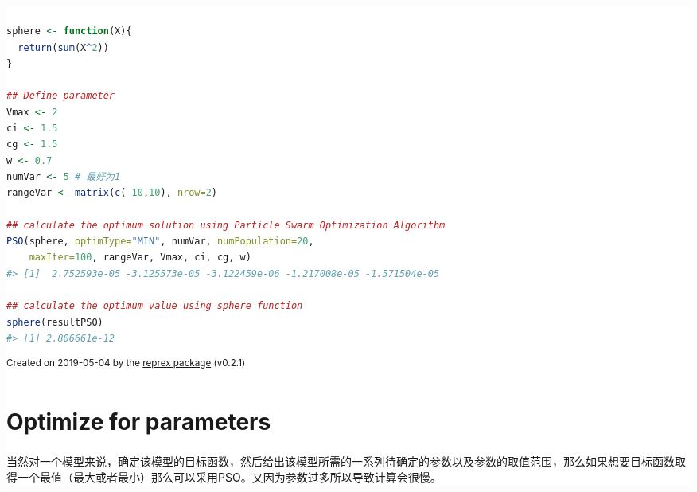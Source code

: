 ``` r

sphere <- function(X){
  return(sum(X^2))
}

## Define parameter 
Vmax <- 2
ci <- 1.5
cg <- 1.5
w <- 0.7
numVar <- 5 # 最好为1
rangeVar <- matrix(c(-10,10), nrow=2)

## calculate the optimum solution using Particle Swarm Optimization Algorithm
PSO(sphere, optimType="MIN", numVar, numPopulation=20, 
    maxIter=100, rangeVar, Vmax, ci, cg, w)
#> [1]  2.752593e-05 -3.125573e-05 -3.122459e-06 -1.217008e-05 -1.571504e-05

## calculate the optimum value using sphere function
sphere(resultPSO)
#> [1] 2.806661e-12
```

<sup>Created on 2019-05-04 by the [reprex package](https://reprex.tidyverse.org) (v0.2.1)</sup>

# Optimize for parameters

当然对一个模型来说，确定该模型的目标函数，然后给出该模型所需的一系列待确定的参数以及参数的取值范围，那么如果想要目标函数取得一个最值（最大或者最小）那么可以采用PSO。又因为参数过多所以导致计算会很慢。